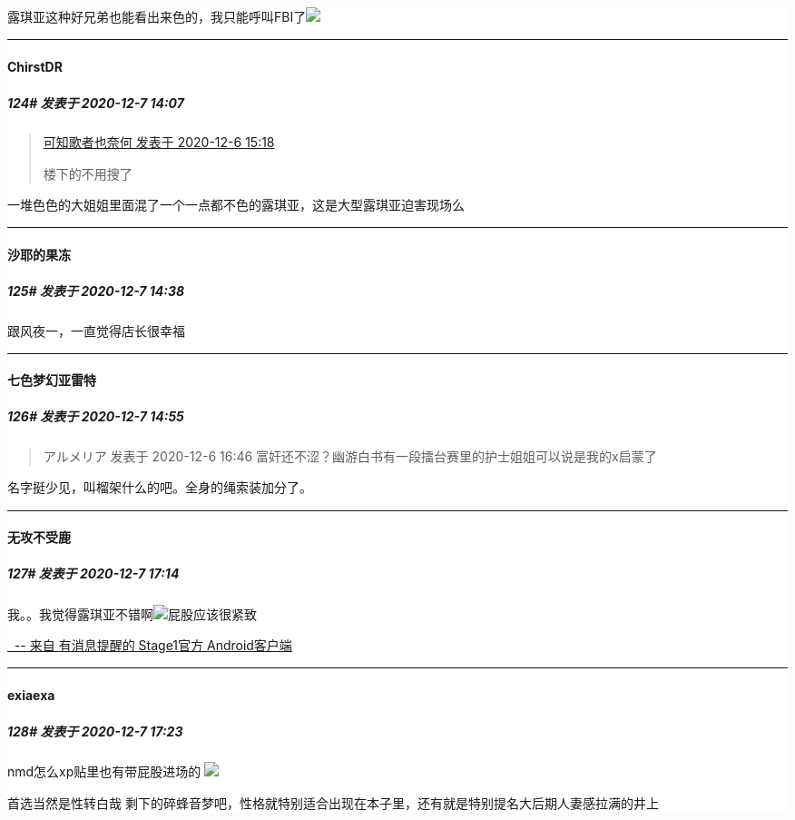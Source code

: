 
露琪亚这种好兄弟也能看出来色的，我只能呼叫FBI了<img src="https://static.saraba1st.com/image/smiley/face2017/037.png" referrerpolicy="no-referrer">


-----

####  ChirstDR  
##### 124#       发表于 2020-12-7 14:07


<blockquote><a href="httphttps://bbs.saraba1st.com/2b/forum.php?mod=redirect&amp;goto=findpost&amp;pid=49628410&amp;ptid=1975984" target="_blank">可知歌者也奈何 发表于 2020-12-6 15:18</a>

楼下的不用搜了</blockquote>
一堆色色的大姐姐里面混了一个一点都不色的露琪亚，这是大型露琪亚迫害现场么


-----

####  沙耶的果冻  
##### 125#       发表于 2020-12-7 14:38


跟风夜一，一直觉得店长很幸福


-----

####  七色梦幻亚雷特  
##### 126#       发表于 2020-12-7 14:55


<blockquote>アルメリア 发表于 2020-12-6 16:46
富奸还不涩？幽游白书有一段擂台赛里的护士姐姐可以说是我的x启蒙了</blockquote>
名字挺少见，叫榴架什么的吧。全身的绳索装加分了。


-----

####  无攻不受鹿  
##### 127#       发表于 2020-12-7 17:14


我。。我觉得露琪亚不错啊<img src="https://static.saraba1st.com/image/smiley/face2017/018.png" referrerpolicy="no-referrer">屁股应该很紧致

[  -- 来自 有消息提醒的 Stage1官方 Android客户端](https://www.coolapk.com/apk/140634)


-----

####  exiaexa  
##### 128#       发表于 2020-12-7 17:23


nmd怎么xp贴里也有带屁股进场的
<img src="https://static.saraba1st.com/image/smiley/face2017/067.png" referrerpolicy="no-referrer">

首选当然是性转白哉
剩下的碎蜂音梦吧，性格就特别适合出现在本子里，还有就是特别提名大后期人妻感拉满的井上
